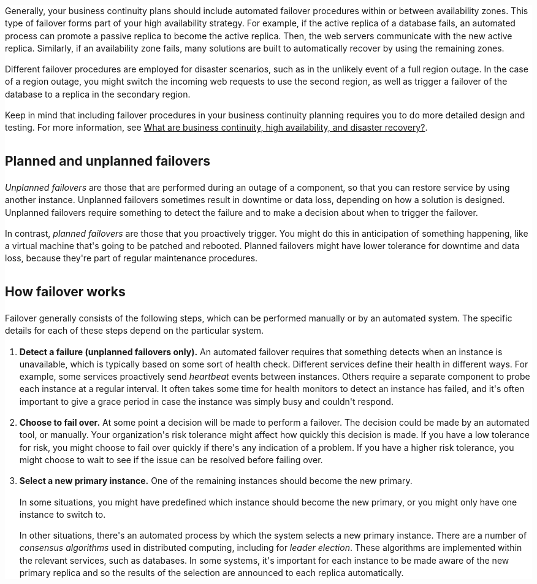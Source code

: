 Generally, your business continuity plans should include automated failover procedures within or between availability zones. This type of failover forms part of your high availability strategy. For example, if the active replica of a database fails, an automated process can promote a passive replica to become the active replica. Then, the web servers communicate with the new active replica. Similarly, if an availability zone fails, many solutions are built to automatically recover by using the remaining zones.

Different failover procedures are employed for disaster scenarios, such as in the unlikely event of a full region outage. In the case of a region outage, you might switch the incoming web requests to use the second region, as well as trigger a failover of the database to a replica in the secondary region.

Keep in mind that including failover procedures in your business continuity planning requires you to do more detailed design and testing. For more information, see [What are business continuity, high availability, and disaster recovery?](./concept-business-continuity-high-availability-disaster-recovery.md).

## Planned and unplanned failovers

*Unplanned failovers* are those that are performed during an outage of a component, so that you can restore service by using another instance. Unplanned failovers sometimes result in downtime or data loss, depending on how a solution is designed. Unplanned failovers require something to detect the failure and to make a decision about when to trigger the failover.

In contrast, *planned failovers* are those that you proactively trigger. You might do this in anticipation of something happening, like a virtual machine that's going to be patched and rebooted. Planned failovers might have lower tolerance for downtime and data loss, because they're part of regular maintenance procedures.

## How failover works

Failover generally consists of the following steps, which can be performed manually or by an automated system. The specific details for each of these steps depend on the particular system.

1. **Detect a failure (unplanned failovers only).** An automated failover requires that something detects when an instance is unavailable, which is typically based on some sort of health check. Different services define their health in different ways. For example, some services proactively send *heartbeat* events between instances. Others require a separate component to probe each instance at a regular interval. It often takes some time for health monitors to detect an instance has failed, and it's often important to give a grace period in case the instance was simply busy and couldn't respond.

1. **Choose to fail over.** At some point a decision will be made to perform a failover. The decision could be made by an automated tool, or manually. Your organization's risk tolerance might affect how quickly this decision is made. If you have a low tolerance for risk, you might choose to fail over quickly if there's any indication of a problem. If you have a higher risk tolerance, you might choose to wait to see if the issue can be resolved before failing over.

1. **Select a new primary instance.** One of the remaining instances should become the new primary.

    In some situations, you might have predefined which instance should become the new primary, or you might only have one instance to switch to.

    In other situations, there's an automated process by which the system selects a new primary instance. There are a number of *consensus algorithms* used in distributed computing, including for *leader election*. These algorithms are implemented within the relevant services, such as databases. In some systems, it's important for each instance to be made aware of the new primary replica and so the results of the selection are announced to each replica automatically.
